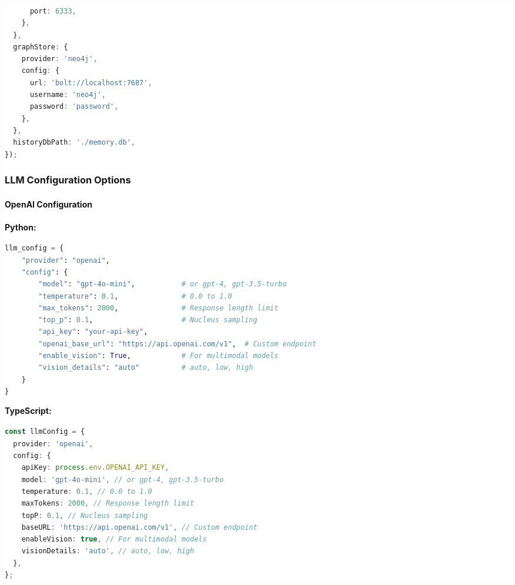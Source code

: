 ```typescript
      port: 6333,
    },
  },
  graphStore: {
    provider: 'neo4j',
    config: {
      url: 'bolt://localhost:7687',
      username: 'neo4j',
      password: 'password',
    },
  },
  historyDbPath: './memory.db',
});
```

### LLM Configuration Options

#### OpenAI Configuration

**Python:**

```python
llm_config = {
    "provider": "openai",
    "config": {
        "model": "gpt-4o-mini",           # or gpt-4, gpt-3.5-turbo
        "temperature": 0.1,               # 0.0 to 1.0
        "max_tokens": 2000,               # Response length limit
        "top_p": 0.1,                     # Nucleus sampling
        "api_key": "your-api-key",
        "openai_base_url": "https://api.openai.com/v1",  # Custom endpoint
        "enable_vision": True,            # For multimodal models
        "vision_details": "auto"          # auto, low, high
    }
}
```

**TypeScript:**

```typescript
const llmConfig = {
  provider: 'openai',
  config: {
    apiKey: process.env.OPENAI_API_KEY,
    model: 'gpt-4o-mini', // or gpt-4, gpt-3.5-turbo
    temperature: 0.1, // 0.0 to 1.0
    maxTokens: 2000, // Response length limit
    topP: 0.1, // Nucleus sampling
    baseURL: 'https://api.openai.com/v1', // Custom endpoint
    enableVision: true, // For multimodal models
    visionDetails: 'auto', // auto, low, high
  },
};
```
